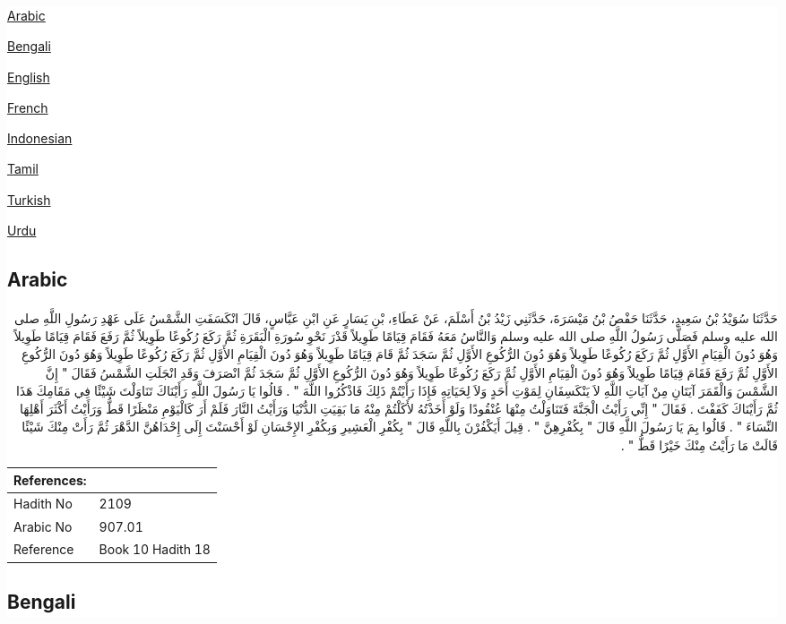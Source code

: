 [Arabic](#arabic)

[Bengali](#bengali)

[English](#english)

[French](#french)

[Indonesian](#indonesian)

[Tamil](#tamil)

[Turkish](#turkish)

[Urdu](#urdu)

## Arabic


<div dir="rtl" lang="ar" style={{fontSize:'larger',backgroundColor:'#f8f9fa',padding:20}}>
حَدَّثَنَا سُوَيْدُ بْنُ سَعِيدٍ، حَدَّثَنَا حَفْصُ بْنُ مَيْسَرَةَ، حَدَّثَنِي زَيْدُ بْنُ أَسْلَمَ، عَنْ عَطَاءِ، بْنِ يَسَارٍ عَنِ ابْنِ عَبَّاسٍ، قَالَ انْكَسَفَتِ الشَّمْسُ عَلَى عَهْدِ رَسُولِ اللَّهِ صلى الله عليه وسلم فَصَلَّى رَسُولُ اللَّهِ صلى الله عليه وسلم وَالنَّاسُ مَعَهُ فَقَامَ قِيَامًا طَوِيلاً قَدْرَ نَحْوِ سُورَةِ الْبَقَرَةِ ثُمَّ رَكَعَ رُكُوعًا طَوِيلاً ثُمَّ رَفَعَ فَقَامَ قِيَامًا طَوِيلاً وَهُوَ دُونَ الْقِيَامِ الأَوَّلِ ثُمَّ رَكَعَ رُكُوعًا طَوِيلاً وَهُوَ دُونَ الرُّكُوعِ الأَوَّلِ ثُمَّ سَجَدَ ثُمَّ قَامَ قِيَامًا طَوِيلاً وَهُوَ دُونَ الْقِيَامِ الأَوَّلِ ثُمَّ رَكَعَ رُكُوعًا طَوِيلاً وَهُوَ دُونَ الرُّكُوعِ الأَوَّلِ ثُمَّ رَفَعَ فَقَامَ قِيَامًا طَوِيلاً وَهُوَ دُونَ الْقِيَامِ الأَوَّلِ ثُمَّ رَكَعَ رُكُوعًا طَوِيلاً وَهُوَ دُونَ الرُّكُوعِ الأَوَّلِ ثُمَّ سَجَدَ ثُمَّ انْصَرَفَ وَقَدِ انْجَلَتِ الشَّمْسُ فَقَالَ ‏"‏ إِنَّ الشَّمْسَ وَالْقَمَرَ آيَتَانِ مِنْ آيَاتِ اللَّهِ لاَ يَنْكَسِفَانِ لِمَوْتِ أَحَدٍ وَلاَ لِحَيَاتِهِ فَإِذَا رَأَيْتُمْ ذَلِكَ فَاذْكُرُوا اللَّهَ ‏"‏ ‏.‏ قَالُوا يَا رَسُولَ اللَّهِ رَأَيْنَاكَ تَنَاوَلْتَ شَيْئًا فِي مَقَامِكَ هَذَا ثُمَّ رَأَيْنَاكَ كَفَفْتَ ‏.‏ فَقَالَ ‏"‏ إِنِّي رَأَيْتُ الْجَنَّةَ فَتَنَاوَلْتُ مِنْهَا عُنْقُودًا وَلَوْ أَخَذْتُهُ لأَكَلْتُمْ مِنْهُ مَا بَقِيَتِ الدُّنْيَا وَرَأَيْتُ النَّارَ فَلَمْ أَرَ كَالْيَوْمِ مَنْظَرًا قَطُّ وَرَأَيْتُ أَكْثَرَ أَهْلِهَا النِّسَاءَ ‏"‏ ‏.‏ قَالُوا بِمَ يَا رَسُولَ اللَّهِ قَالَ ‏"‏ بِكُفْرِهِنَّ ‏"‏ ‏.‏ قِيلَ أَيَكْفُرْنَ بِاللَّهِ قَالَ ‏"‏ بِكُفْرِ الْعَشِيرِ وَبِكُفْرِ الإِحْسَانِ لَوْ أَحْسَنْتَ إِلَى إِحْدَاهُنَّ الدَّهْرَ ثُمَّ رَأَتْ مِنْكَ شَيْئًا قَالَتْ مَا رَأَيْتُ مِنْكَ خَيْرًا قَطُّ ‏"‏ ‏.‏
</div>
<div style={{backgroundColor:'#f8f9fa',padding:20, marginBottom: 10}}><table> <thead> <tr> <th>References:</th> <th></th> </tr> </thead> <tbody><tr><td>Hadith No</td><td>2109</td></tr><tr><td>Arabic No</td><td>907.01</td></tr><tr><td>Reference</td><td>Book 10 Hadith 18</td></tr></tbody></table></div>

## Bengali


<div dir="ltr" lang="bn" style={{fontSize:'larger',backgroundColor:'#f8f9fa',padding:20}}>